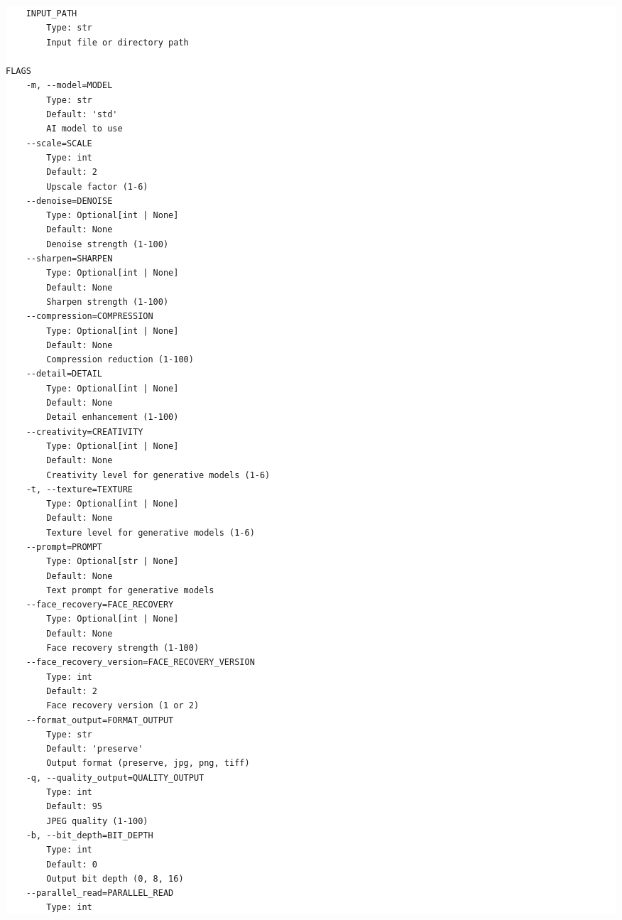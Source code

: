 ```
    INPUT_PATH
        Type: str
        Input file or directory path

FLAGS
    -m, --model=MODEL
        Type: str
        Default: 'std'
        AI model to use
    --scale=SCALE
        Type: int
        Default: 2
        Upscale factor (1-6)
    --denoise=DENOISE
        Type: Optional[int | None]
        Default: None
        Denoise strength (1-100)
    --sharpen=SHARPEN
        Type: Optional[int | None]
        Default: None
        Sharpen strength (1-100)
    --compression=COMPRESSION
        Type: Optional[int | None]
        Default: None
        Compression reduction (1-100)
    --detail=DETAIL
        Type: Optional[int | None]
        Default: None
        Detail enhancement (1-100)
    --creativity=CREATIVITY
        Type: Optional[int | None]
        Default: None
        Creativity level for generative models (1-6)
    -t, --texture=TEXTURE
        Type: Optional[int | None]
        Default: None
        Texture level for generative models (1-6)
    --prompt=PROMPT
        Type: Optional[str | None]
        Default: None
        Text prompt for generative models
    --face_recovery=FACE_RECOVERY
        Type: Optional[int | None]
        Default: None
        Face recovery strength (1-100)
    --face_recovery_version=FACE_RECOVERY_VERSION
        Type: int
        Default: 2
        Face recovery version (1 or 2)
    --format_output=FORMAT_OUTPUT
        Type: str
        Default: 'preserve'
        Output format (preserve, jpg, png, tiff)
    -q, --quality_output=QUALITY_OUTPUT
        Type: int
        Default: 95
        JPEG quality (1-100)
    -b, --bit_depth=BIT_DEPTH
        Type: int
        Default: 0
        Output bit depth (0, 8, 16)
    --parallel_read=PARALLEL_READ
        Type: int
```